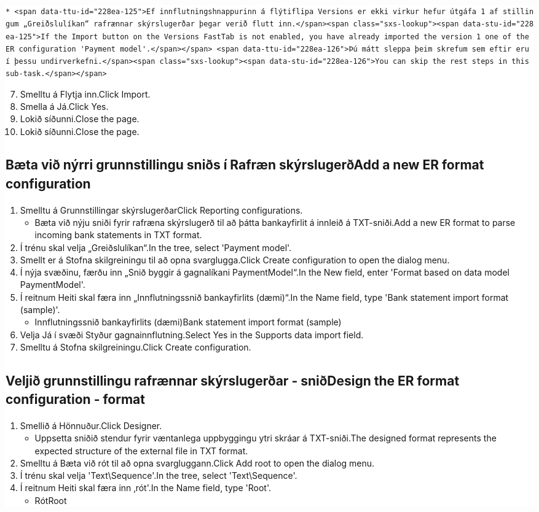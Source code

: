     * <span data-ttu-id="228ea-125">Ef innflutningshnappurinn á flýtiflipa Versions er ekki virkur hefur útgáfa 1 af stillingum „Greiðslulíkan“ rafrænnar skýrslugerðar þegar verið flutt inn.</span><span class="sxs-lookup"><span data-stu-id="228ea-125">If the Import button on the Versions FastTab is not enabled, you have already imported the version 1 one of the ER configuration 'Payment model'.</span></span> <span data-ttu-id="228ea-126">Þú mátt sleppa þeim skrefum sem eftir eru í þessu undirverkefni.</span><span class="sxs-lookup"><span data-stu-id="228ea-126">You can skip the rest steps in this sub-task.</span></span>   
7. <span data-ttu-id="228ea-127">Smelltu á Flytja inn.</span><span class="sxs-lookup"><span data-stu-id="228ea-127">Click Import.</span></span>
8. <span data-ttu-id="228ea-128">Smella á Já.</span><span class="sxs-lookup"><span data-stu-id="228ea-128">Click Yes.</span></span>
9. <span data-ttu-id="228ea-129">Lokið síðunni.</span><span class="sxs-lookup"><span data-stu-id="228ea-129">Close the page.</span></span>
10. <span data-ttu-id="228ea-130">Lokið síðunni.</span><span class="sxs-lookup"><span data-stu-id="228ea-130">Close the page.</span></span>

## <a name="add-a-new-er-format-configuration"></a><span data-ttu-id="228ea-131">Bæta við nýrri grunnstillingu sniðs í Rafræn skýrslugerð</span><span class="sxs-lookup"><span data-stu-id="228ea-131">Add a new ER format configuration</span></span>
1. <span data-ttu-id="228ea-132">Smelltu á Grunnstillingar skýrslugerðar</span><span class="sxs-lookup"><span data-stu-id="228ea-132">Click Reporting configurations.</span></span>
    * <span data-ttu-id="228ea-133">Bæta við nýju sniði fyrir rafræna skýrslugerð til að þátta bankayfirlit á innleið á TXT-sniði.</span><span class="sxs-lookup"><span data-stu-id="228ea-133">Add a new ER format to parse incoming bank statements in TXT format.</span></span>  
2. <span data-ttu-id="228ea-134">Í trénu skal velja „Greiðslulíkan“.</span><span class="sxs-lookup"><span data-stu-id="228ea-134">In the tree, select 'Payment model'.</span></span>
3. <span data-ttu-id="228ea-135">Smellt er á Stofna skilgreiningu til að opna svarglugga.</span><span class="sxs-lookup"><span data-stu-id="228ea-135">Click Create configuration to open the dialog menu.</span></span>
4. <span data-ttu-id="228ea-136">Í nýja svæðinu, færðu inn „Snið byggir á gagnalíkani PaymentModel“.</span><span class="sxs-lookup"><span data-stu-id="228ea-136">In the New field, enter 'Format based on data model PaymentModel'.</span></span>
5. <span data-ttu-id="228ea-137">Í reitnum Heiti skal færa inn „Innflutningssnið bankayfirlits (dæmi)“.</span><span class="sxs-lookup"><span data-stu-id="228ea-137">In the Name field, type 'Bank statement import format (sample)'.</span></span>
    * <span data-ttu-id="228ea-138">Innflutningssnið bankayfirlits (dæmi)</span><span class="sxs-lookup"><span data-stu-id="228ea-138">Bank statement import format (sample)</span></span>  
6. <span data-ttu-id="228ea-139">Velja Já í svæði Styður gagnainnflutning.</span><span class="sxs-lookup"><span data-stu-id="228ea-139">Select Yes in the Supports data import field.</span></span>
7. <span data-ttu-id="228ea-140">Smelltu á Stofna skilgreiningu.</span><span class="sxs-lookup"><span data-stu-id="228ea-140">Click Create configuration.</span></span>

## <a name="design-the-er-format-configuration---format"></a><span data-ttu-id="228ea-141">Veljið grunnstillingu rafrænnar skýrslugerðar - snið</span><span class="sxs-lookup"><span data-stu-id="228ea-141">Design the ER format configuration - format</span></span>
1. <span data-ttu-id="228ea-142">Smellið á Hönnuður.</span><span class="sxs-lookup"><span data-stu-id="228ea-142">Click Designer.</span></span>
    * <span data-ttu-id="228ea-143">Uppsetta sniðið stendur fyrir væntanlega uppbyggingu ytri skráar á TXT-sniði.</span><span class="sxs-lookup"><span data-stu-id="228ea-143">The designed format represents the expected structure of the external file in TXT format.</span></span>  
2. <span data-ttu-id="228ea-144">Smelltu á Bæta við rót til að opna svargluggann.</span><span class="sxs-lookup"><span data-stu-id="228ea-144">Click Add root to open the dialog menu.</span></span>
3. <span data-ttu-id="228ea-145">Í trénu skal velja 'Text\Sequence'.</span><span class="sxs-lookup"><span data-stu-id="228ea-145">In the tree, select 'Text\Sequence'.</span></span>
4. <span data-ttu-id="228ea-146">Í reitnum Heiti skal færa inn ‚rót'.</span><span class="sxs-lookup"><span data-stu-id="228ea-146">In the Name field, type 'Root'.</span></span>
    * <span data-ttu-id="228ea-147">Rót</span><span class="sxs-lookup"><span data-stu-id="228ea-147">Root</span></span>  